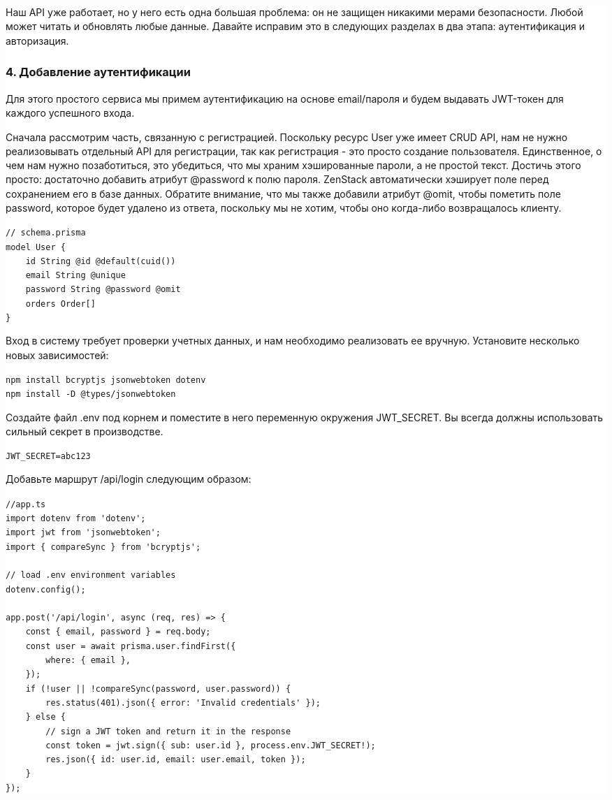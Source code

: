 
Наш API уже работает, но у него есть одна большая проблема: он не защищен никакими мерами безопасности. Любой может читать и обновлять любые данные. Давайте исправим это в следующих разделах в два этапа: аутентификация и авторизация.


<h3 class="wp-block-heading" id="4-добавление-аутентификации">4. Добавление аутентификации</h3>

Для этого простого сервиса мы примем аутентификацию на основе email/пароля и будем выдавать JWT-токен для каждого успешного входа.

Сначала рассмотрим часть, связанную с регистрацией. Поскольку ресурс User уже имеет CRUD API, нам не нужно реализовывать отдельный API для регистрации, так как регистрация - это просто создание пользователя. Единственное, о чем нам нужно позаботиться, это убедиться, что мы храним хэшированные пароли, а не простой текст. Достичь этого просто: достаточно добавить атрибут @password к полю пароля. ZenStack автоматически хэширует поле перед сохранением его в базе данных. Обратите внимание, что мы также добавили атрибут @omit, чтобы пометить поле password, которое будет удалено из ответа, поскольку мы не хотим, чтобы оно когда-либо возвращалось клиенту.


<pre class="wp-block-code"><code lang="typescript" class="language-typescript">// schema.prisma
model User {
    id String @id @default(cuid())
    email String @unique
    password String @password @omit
    orders Order[]
}
</code></pre>


Вход в систему требует проверки учетных данных, и нам необходимо реализовать ее вручную. Установите несколько новых зависимостей:


<pre class="wp-block-code"><code lang="bash" class="language-bash">npm install bcryptjs jsonwebtoken dotenv
npm install -D @types/jsonwebtoken
</code></pre>


Создайте файл .env под корнем и поместите в него переменную окружения JWT_SECRET. Вы всегда должны использовать сильный секрет в производстве.


<pre class="wp-block-code"><code lang="javascript" class="language-javascript">JWT_SECRET=abc123
</code></pre>


Добавьте маршрут /api/login следующим образом:


<pre class="wp-block-code"><code lang="typescript" class="language-typescript">//app.ts
import dotenv from 'dotenv';
import jwt from 'jsonwebtoken';
import { compareSync } from 'bcryptjs';

// load .env environment variables
dotenv.config();

app.post('/api/login', async (req, res) =&gt; {
    const { email, password } = req.body;
    const user = await prisma.user.findFirst({
        where: { email },
    });
    if (!user || !compareSync(password, user.password)) {
        res.status(401).json({ error: 'Invalid credentials' });
    } else {
        // sign a JWT token and return it in the response
        const token = jwt.sign({ sub: user.id }, process.env.JWT_SECRET!);
        res.json({ id: user.id, email: user.email, token });
    }
});
</code></pre>